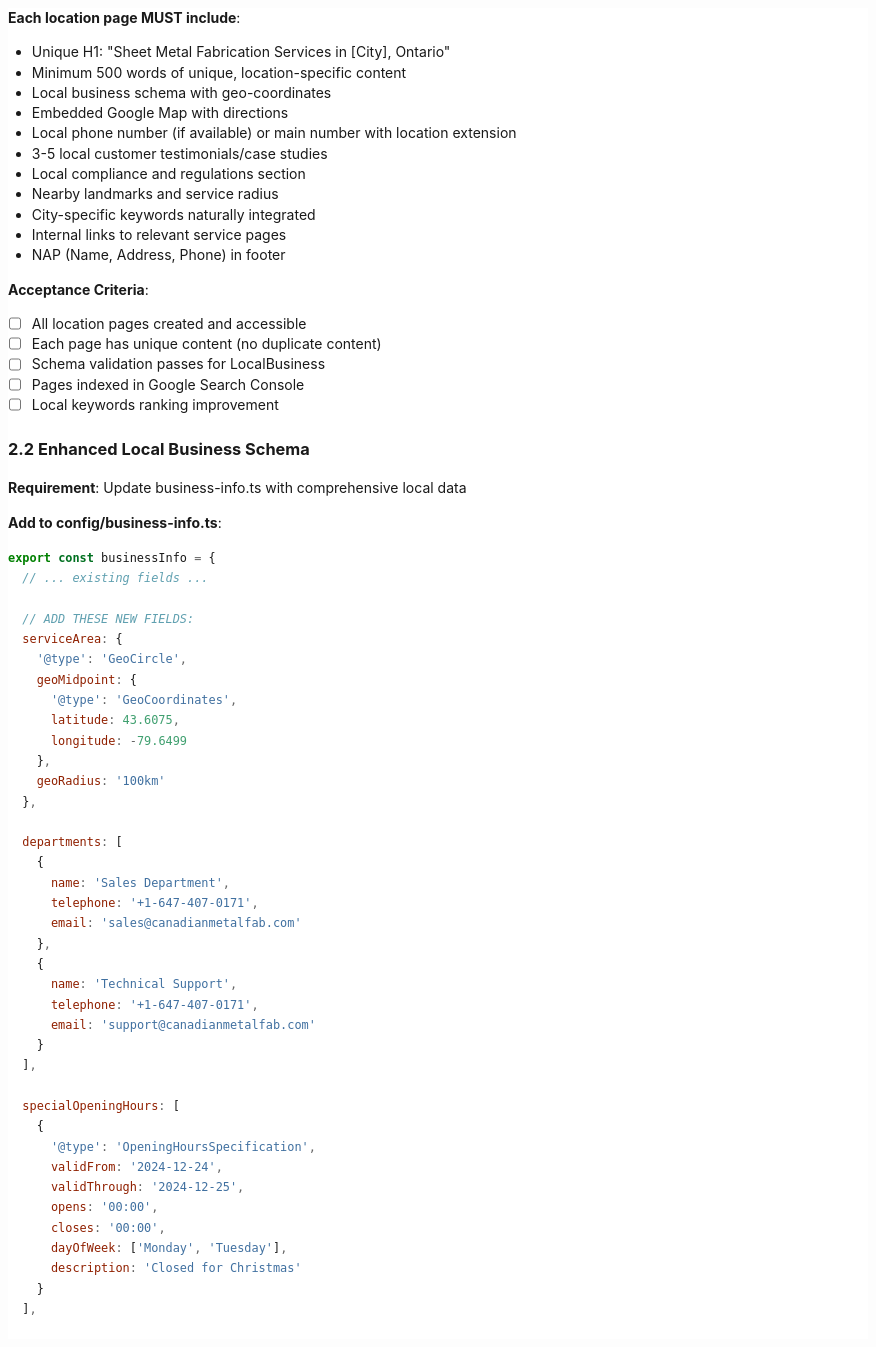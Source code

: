 **Each location page MUST include**:
- Unique H1: "Sheet Metal Fabrication Services in [City], Ontario"
- Minimum 500 words of unique, location-specific content
- Local business schema with geo-coordinates
- Embedded Google Map with directions
- Local phone number (if available) or main number with location extension
- 3-5 local customer testimonials/case studies
- Local compliance and regulations section
- Nearby landmarks and service radius
- City-specific keywords naturally integrated
- Internal links to relevant service pages
- NAP (Name, Address, Phone) in footer

**Acceptance Criteria**:
- [ ] All location pages created and accessible
- [ ] Each page has unique content (no duplicate content)
- [ ] Schema validation passes for LocalBusiness
- [ ] Pages indexed in Google Search Console
- [ ] Local keywords ranking improvement

### 2.2 Enhanced Local Business Schema

**Requirement**: Update business-info.ts with comprehensive local data

**Add to config/business-info.ts**:
```javascript
export const businessInfo = {
  // ... existing fields ...
  
  // ADD THESE NEW FIELDS:
  serviceArea: {
    '@type': 'GeoCircle',
    geoMidpoint: {
      '@type': 'GeoCoordinates',
      latitude: 43.6075,
      longitude: -79.6499
    },
    geoRadius: '100km'
  },
  
  departments: [
    {
      name: 'Sales Department',
      telephone: '+1-647-407-0171',
      email: 'sales@canadianmetalfab.com'
    },
    {
      name: 'Technical Support',
      telephone: '+1-647-407-0171',
      email: 'support@canadianmetalfab.com'
    }
  ],
  
  specialOpeningHours: [
    {
      '@type': 'OpeningHoursSpecification',
      validFrom: '2024-12-24',
      validThrough: '2024-12-25',
      opens: '00:00',
      closes: '00:00',
      dayOfWeek: ['Monday', 'Tuesday'],
      description: 'Closed for Christmas'
    }
  ],
  
```